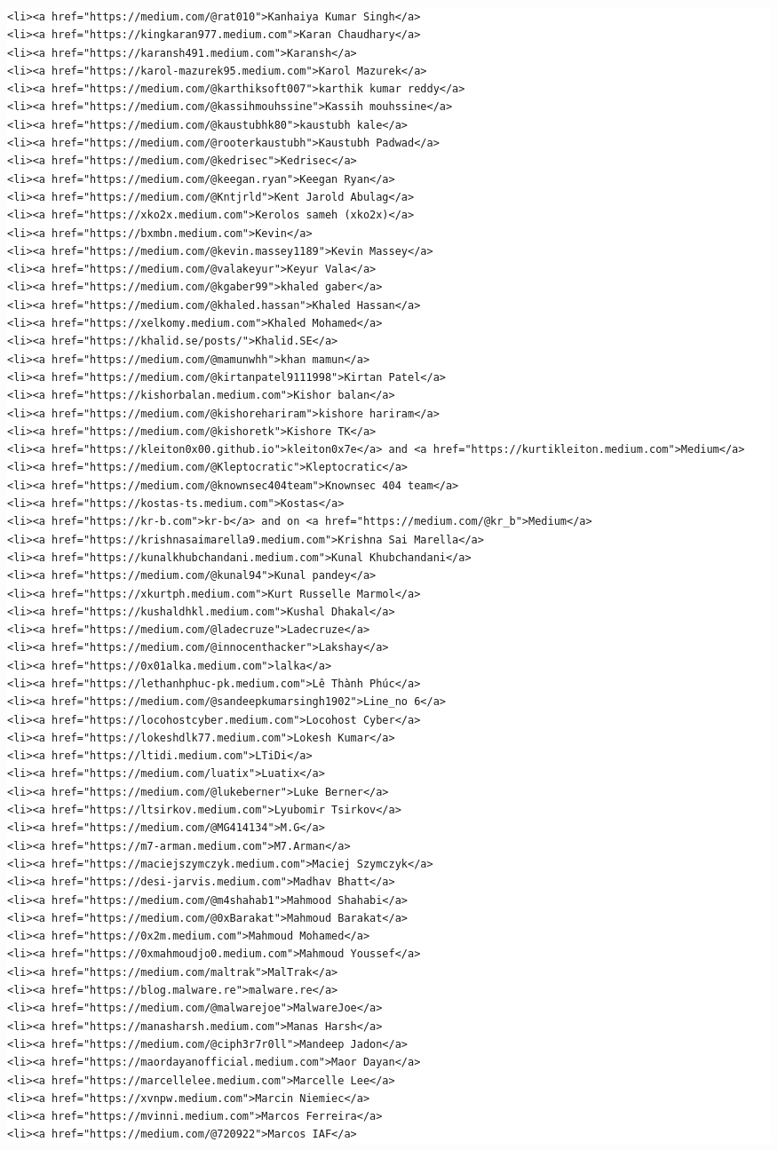     <li><a href="https://medium.com/@rat010">Kanhaiya Kumar Singh</a>
    <li><a href="https://kingkaran977.medium.com">Karan Chaudhary</a>
    <li><a href="https://karansh491.medium.com">Karansh</a>
    <li><a href="https://karol-mazurek95.medium.com">Karol Mazurek</a>
    <li><a href="https://medium.com/@karthiksoft007">karthik kumar reddy</a>
    <li><a href="https://medium.com/@kassihmouhssine">Kassih mouhssine</a>
    <li><a href="https://medium.com/@kaustubhk80">kaustubh kale</a>
    <li><a href="https://medium.com/@rooterkaustubh">Kaustubh Padwad</a>
    <li><a href="https://medium.com/@kedrisec">Kedrisec</a>
    <li><a href="https://medium.com/@keegan.ryan">Keegan Ryan</a>
    <li><a href="https://medium.com/@Kntjrld">Kent Jarold Abulag</a>
    <li><a href="https://xko2x.medium.com">Kerolos sameh (xko2x)</a>
    <li><a href="https://bxmbn.medium.com">Kevin</a>
    <li><a href="https://medium.com/@kevin.massey1189">Kevin Massey</a>
    <li><a href="https://medium.com/@valakeyur">Keyur Vala</a>
    <li><a href="https://medium.com/@kgaber99">khaled gaber</a>
    <li><a href="https://medium.com/@khaled.hassan">Khaled Hassan</a>
    <li><a href="https://xelkomy.medium.com">Khaled Mohamed</a>
    <li><a href="https://khalid.se/posts/">Khalid.SE</a>
    <li><a href="https://medium.com/@mamunwhh">khan mamun</a>
    <li><a href="https://medium.com/@kirtanpatel9111998">Kirtan Patel</a>
    <li><a href="https://kishorbalan.medium.com">Kishor balan</a>
    <li><a href="https://medium.com/@kishorehariram">kishore hariram</a>
    <li><a href="https://medium.com/@kishoretk">Kishore TK</a>
    <li><a href="https://kleiton0x00.github.io">kleiton0x7e</a> and <a href="https://kurtikleiton.medium.com">Medium</a>
    <li><a href="https://medium.com/@Kleptocratic">Kleptocratic</a>
    <li><a href="https://medium.com/@knownsec404team">Knownsec 404 team</a>
    <li><a href="https://kostas-ts.medium.com">Kostas</a>
    <li><a href="https://kr-b.com">kr-b</a> and on <a href="https://medium.com/@kr_b">Medium</a>
    <li><a href="https://krishnasaimarella9.medium.com">Krishna Sai Marella</a>
    <li><a href="https://kunalkhubchandani.medium.com">Kunal Khubchandani</a>
    <li><a href="https://medium.com/@kunal94">Kunal pandey</a>
    <li><a href="https://xkurtph.medium.com">Kurt Russelle Marmol</a>
    <li><a href="https://kushaldhkl.medium.com">Kushal Dhakal</a>
    <li><a href="https://medium.com/@ladecruze">Ladecruze</a>
    <li><a href="https://medium.com/@innocenthacker">Lakshay</a>
    <li><a href="https://0x01alka.medium.com">lalka</a>
    <li><a href="https://lethanhphuc-pk.medium.com">Lê Thành Phúc</a>
    <li><a href="https://medium.com/@sandeepkumarsingh1902">Line_no 6</a>
    <li><a href="https://locohostcyber.medium.com">Locohost Cyber</a>
    <li><a href="https://lokeshdlk77.medium.com">Lokesh Kumar</a>
    <li><a href="https://ltidi.medium.com">LTiDi</a>
    <li><a href="https://medium.com/luatix">Luatix</a>
    <li><a href="https://medium.com/@lukeberner">Luke Berner</a>
    <li><a href="https://ltsirkov.medium.com">Lyubomir Tsirkov</a>
    <li><a href="https://medium.com/@MG414134">M.G</a>
    <li><a href="https://m7-arman.medium.com">M7.Arman</a>
    <li><a href="https://maciejszymczyk.medium.com">Maciej Szymczyk</a>
    <li><a href="https://desi-jarvis.medium.com">Madhav Bhatt</a>
    <li><a href="https://medium.com/@m4shahab1">Mahmood Shahabi</a>
    <li><a href="https://medium.com/@0xBarakat">Mahmoud Barakat</a>
    <li><a href="https://0x2m.medium.com">Mahmoud Mohamed</a>
    <li><a href="https://0xmahmoudjo0.medium.com">Mahmoud Youssef</a>
    <li><a href="https://medium.com/maltrak">MalTrak</a>
    <li><a href="https://blog.malware.re">malware.re</a>
    <li><a href="https://medium.com/@malwarejoe">MalwareJoe</a>
    <li><a href="https://manasharsh.medium.com">Manas Harsh</a>
    <li><a href="https://medium.com/@ciph3r7r0ll">Mandeep Jadon</a>
    <li><a href="https://maordayanofficial.medium.com">Maor Dayan</a>
    <li><a href="https://marcellelee.medium.com">Marcelle Lee</a>
    <li><a href="https://xvnpw.medium.com">Marcin Niemiec</a>
    <li><a href="https://mvinni.medium.com">Marcos Ferreira</a>
    <li><a href="https://medium.com/@720922">Marcos IAF</a>